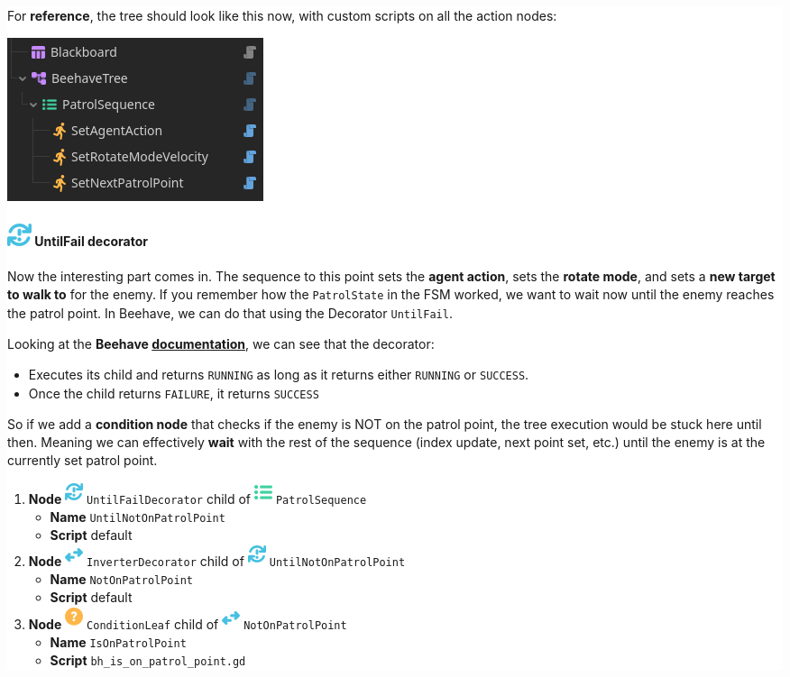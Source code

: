 For **reference**, the tree should look like this now, with custom scripts on all the action nodes:

![](img/TreeBeforeUntilFail.png)



#### ![](img/UntilFail.png) UntilFail decorator
Now the interesting part comes in. The sequence to this point sets the **agent action**, sets the **rotate mode**, and sets a **new target to walk to** for the enemy. If you remember how the `PatrolState` in the FSM worked, we want to wait now until the enemy reaches the patrol point. In Beehave, we can do that using the Decorator `UntilFail`.

Looking at the **Beehave [documentation](https://bitbra.in/beehave/#/manual/decorators)**, we can see that the decorator:
- Executes its child and returns `RUNNING` as long as it returns either `RUNNING` or `SUCCESS`.
- Once the child returns `FAILURE`, it returns `SUCCESS`

So if we add a **condition node** that checks if the enemy is NOT on the patrol point, the tree execution would be stuck here until then. Meaning we can effectively **wait** with the rest of the sequence (index update, next point set, etc.) until the enemy is at the currently set patrol point.

1. **Node** ![](img/UntilFailSmall.png) `UntilFailDecorator` child of ![](img/SequenceSmall.png) `PatrolSequence` 
    - **Name** `UntilNotOnPatrolPoint`
    - **Script** default
2. **Node** ![](img/InverterSmall.png) `InverterDecorator` child of ![](img/UntilFailSmall.png) `UntilNotOnPatrolPoint`
    - **Name** `NotOnPatrolPoint`
    - **Script** default
3. **Node** ![](img/ConditionSmall.png) `ConditionLeaf` child of ![](img/InverterSmall.png) `NotOnPatrolPoint`
    - **Name** `IsOnPatrolPoint`
    - **Script** `bh_is_on_patrol_point.gd`
